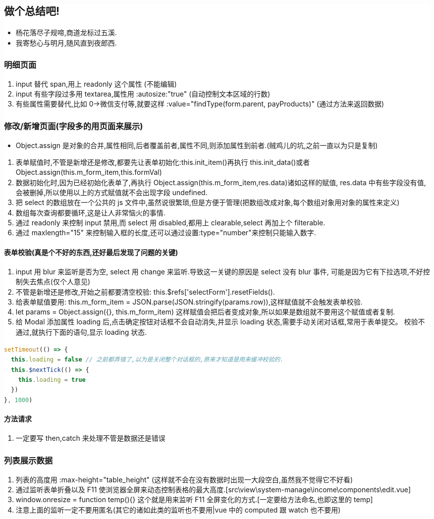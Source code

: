 ## 做个总结吧!

- 杨花落尽子规啼,商道龙标过五溪.
- 我寄愁心与明月,随风直到夜郎西.

### 明细页面

1. input 替代 span,用上 readonly 这个属性 (不能编辑)
2. input 有些字段过多用 textarea,属性用 :autosize:"true" (自动控制文本区域的行数)
3. 有些属性需要替代,比如 0->微信支付等,就要这样 :value="findType(form.parent, payProducts)" (通过方法来返回数据)

### 修改/新增页面(字段多的用页面来展示)

- Object.assign 是对象的合并,属性相同,后者覆盖前者,属性不同,则添加属性到前者.(贼鸡儿的坑,之前一直以为只是复制)

1. 表单赋值时,不管是新增还是修改,都要先让表单初始化:this.init_item()再执行 this.init_data()或者
   Object.assign(this.m_form_item,this.formVal)
2. 数据初始化时,因为已经初始化表单了,再执行 Object.assign(this.m_form_item,res.data)诸如这样的赋值,
   res.data 中有些字段没有值,会被删掉,所以使用以上的方式赋值就不会出现字段 undefined.
3. 把 select 的数组放在一个公共的 js 文件中,虽然说很繁琐,但是方便于管理(把数组改成对象,每个数组对象用对象的属性来定义)
4. 数组每次查询都要循环,这是让人非常恼火的事情.
5. 通过 readonly 来控制 input 禁用,而 select 用 disabled,都用上 clearable,select 再加上个 filterable.
6. 通过 maxlength="15" 来控制输入框的长度,还可以通过设置:type="number"来控制只能输入数字.

#### 表单校验(真是个不好的东西,还好最后发现了问题的关键)

1. input 用 blur 来监听是否为空, select 用 change 来监听.导致这一关键的原因是 select 没有 blur 事件,
   可能是因为它有下拉选项,不好控制失去焦点(仅个人意见)
2. 不管是新增还是修改,开始之前都要清空校验: this.\$refs['selectForm'].resetFields().
3. 给表单赋值要用: this.m_form_item = JSON.parse(JSON.stringify(params.row)),这样赋值就不会触发表单校验.
4. let params = Object.assign({}, this.m_form_item) 这样赋值会把后者变成对象,所以如果是数组就不要用这个赋值或者复制.
5. 给 Modal 添加属性 loading 后,点击确定按钮对话框不会自动消失,并显示 loading 状态,需要手动关闭对话框,常用于表单提交。
   校验不通过,就执行下面的语句,显示 loading 状态.

```js
setTimeout(() => {
  this.loading = false // 之前都弄错了,以为是关闭整个对话框的,原来才知道是用来缓冲校验的.
  this.$nextTick(() => {
    this.loading = true
  })
}, 1000)
```

#### 方法请求

1. 一定要写 then,catch 来处理不管是数据还是错误

### 列表展示数据

1. 列表的高度用 :max-height="table_height" (这样就不会在没有数据时出现一大段空白,虽然我不觉得它不好看)
2. 通过监听表单折叠以及 F11 使浏览器全屏来动态控制表格的最大高度.[src\view\system-manage\income\components\edit.vue]
3. window.onresize = function temp(){} 这个就是用来监听 F11 全屏变化的方式.[一定要给方法命名,也即这里的 temp]
4. 注意上面的监听一定不要用匿名(其它的诸如此类的监听也不要用|vue 中的 computed 跟 watch 也不要用)
